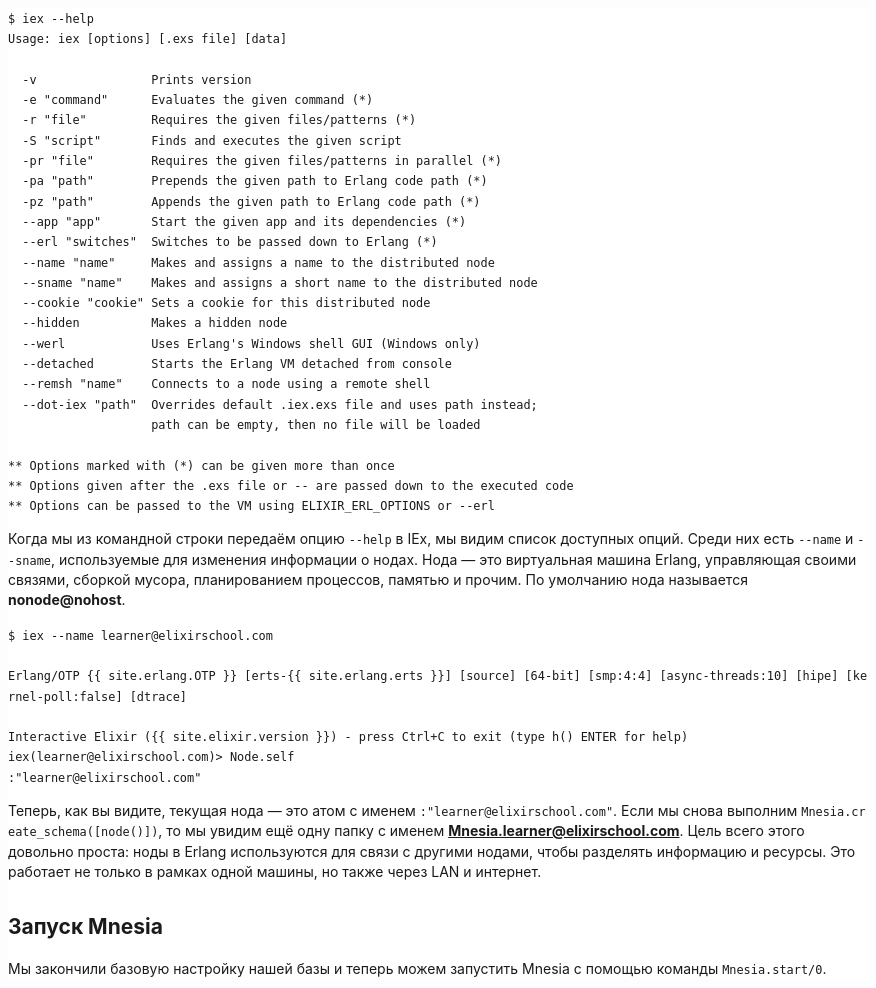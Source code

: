 ```shell
$ iex --help
Usage: iex [options] [.exs file] [data]

  -v                Prints version
  -e "command"      Evaluates the given command (*)
  -r "file"         Requires the given files/patterns (*)
  -S "script"       Finds and executes the given script
  -pr "file"        Requires the given files/patterns in parallel (*)
  -pa "path"        Prepends the given path to Erlang code path (*)
  -pz "path"        Appends the given path to Erlang code path (*)
  --app "app"       Start the given app and its dependencies (*)
  --erl "switches"  Switches to be passed down to Erlang (*)
  --name "name"     Makes and assigns a name to the distributed node
  --sname "name"    Makes and assigns a short name to the distributed node
  --cookie "cookie" Sets a cookie for this distributed node
  --hidden          Makes a hidden node
  --werl            Uses Erlang's Windows shell GUI (Windows only)
  --detached        Starts the Erlang VM detached from console
  --remsh "name"    Connects to a node using a remote shell
  --dot-iex "path"  Overrides default .iex.exs file and uses path instead;
                    path can be empty, then no file will be loaded

** Options marked with (*) can be given more than once
** Options given after the .exs file or -- are passed down to the executed code
** Options can be passed to the VM using ELIXIR_ERL_OPTIONS or --erl
```

Когда мы из командной строки передаём опцию `--help` в IEx, мы видим список доступных опций. Среди них есть `--name` и `--sname`, используемые для изменения информации о нодах. Нода &mdash; это виртуальная машина Erlang, управляющая своими связями, сборкой мусора, планированием процессов, памятью и прочим. По умолчанию нода называется **nonode@nohost**.

```shell
$ iex --name learner@elixirschool.com

Erlang/OTP {{ site.erlang.OTP }} [erts-{{ site.erlang.erts }}] [source] [64-bit] [smp:4:4] [async-threads:10] [hipe] [kernel-poll:false] [dtrace]

Interactive Elixir ({{ site.elixir.version }}) - press Ctrl+C to exit (type h() ENTER for help)
iex(learner@elixirschool.com)> Node.self
:"learner@elixirschool.com"
```

Теперь, как вы видите, текущая нода &mdash; это атом с именем `:"learner@elixirschool.com"`. Если мы снова выполним `Mnesia.create_schema([node()])`, то мы увидим ещё одну папку с именем **Mnesia.learner@elixirschool.com**. Цель всего этого довольно проста: ноды в Erlang используются для связи с другими нодами, чтобы разделять информацию и ресурсы. Это работает не только в рамках одной машины, но также через LAN и интернет.

## Запуск Mnesia

Мы закончили базовую настройку нашей базы и теперь можем запустить Mnesia с помощью команды `Mnesia.start/0`.

